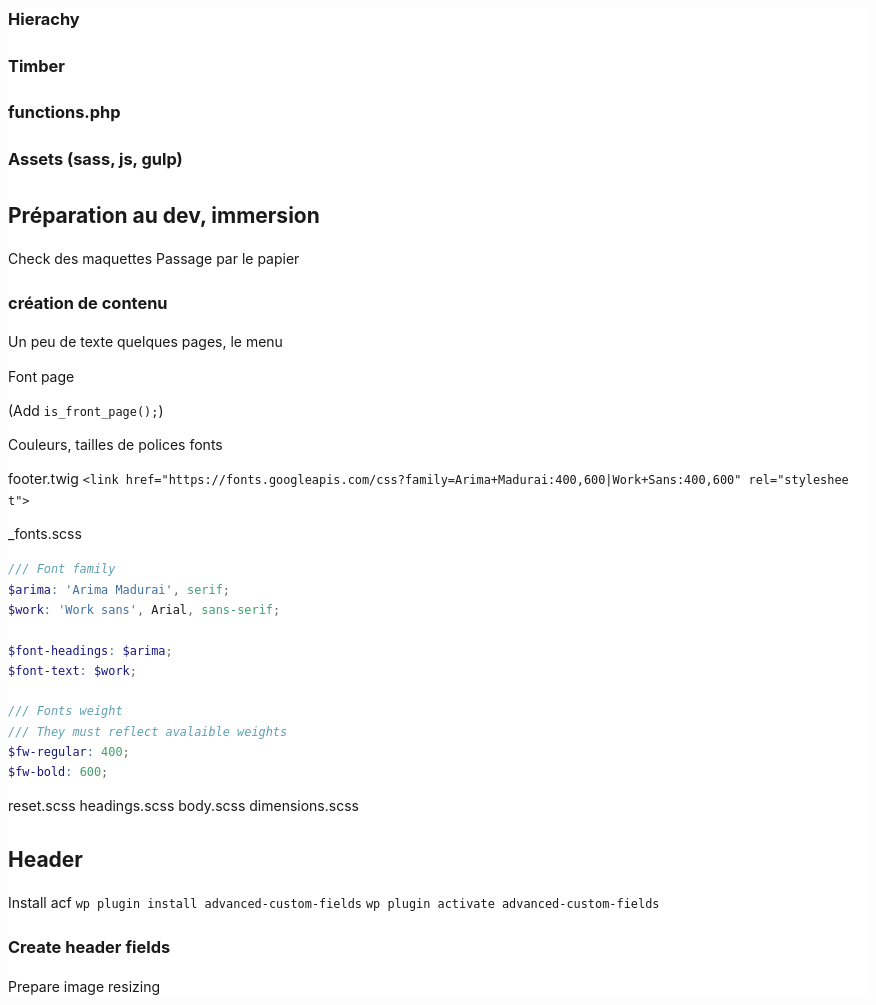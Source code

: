 ### Hierachy 
### Timber
### functions.php
### Assets (sass, js, gulp)


## Préparation au dev, immersion
Check des maquettes
Passage par le papier

### création de contenu
Un peu de texte quelques pages, le menu

Font page

(Add `is_front_page();`)

Couleurs, tailles de polices
fonts 

footer.twig
`<link href="https://fonts.googleapis.com/css?family=Arima+Madurai:400,600|Work+Sans:400,600" rel="stylesheet">`

_fonts.scss
```scss
/// Font family
$arima: 'Arima Madurai', serif;
$work: 'Work sans', Arial, sans-serif;

$font-headings: $arima;
$font-text: $work;

/// Fonts weight
/// They must reflect avalaible weights
$fw-regular: 400;
$fw-bold: 600;
```

reset.scss
headings.scss
body.scss
dimensions.scss

## Header
Install acf
`wp plugin install advanced-custom-fields`
`wp plugin activate advanced-custom-fields`

### Create header fields
Prepare image resizing
